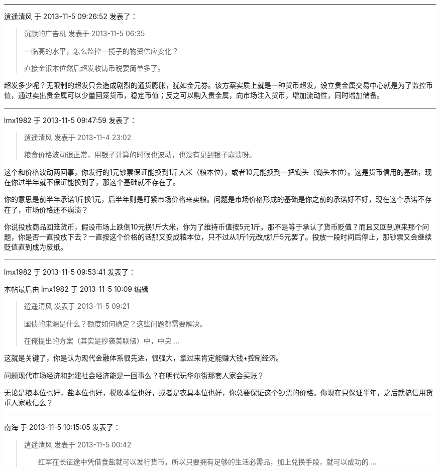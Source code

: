 ---------

逍遥清风 于 2013-11-5 09:26:52 发表了：

> 沉默的广告机 发表于 2013-11-5 06:35
> 
> 一临高的水平，怎么监控一揽子的物资供应变化？
> 
> 直接金银本位然后超发收铸币税要简单多了。



超发多少呢？无限制的超发只会造成剧烈的通货膨胀，犹如金元券。该方案实质上就是一种货币超发，设立贵金属交易中心就是为了监控币值，通过卖出贵金属可以少量回笼货币，稳定币值；反之可以购入贵金属，向市场注入货币，增加流动性，同时增加储备。

---------

lmx1982 于 2013-11-5 09:47:59 发表了：

> 逍遥清风 发表于 2013-11-4 23:02
> 
> 粮食价格波动很正常，用银子计算的时候也波动，也没有见到银子崩溃呀。



这个和价格波动两回事，你发行的1元钞票保证能换到1斤大米（粮本位），或者10元能换到一把锄头（锄头本位）。这是货币信用的基础，现在你过半年就不保证能换到了，那这个基础就不存在了。

你的意思是前半年承诺1斤换1元，后半年则是盯紧市场价格来卖粮。问题是市场价格形成的基础是你之前的承诺好不好，现在这个承诺不存在了，市场价格还不崩溃？

你说投放商品回笼货币，假设市场上跌倒10元换1斤大米，你为了维持币值按5元1斤。那不是等于承认了货币贬值？而且又回到原来那个问题，你是否一直投放下去？一直按这个价格的话那又变成粮本位，只不过从1斤1元改成1斤5元罢了。投放一段时间后停止，那钞票又会继续贬值直到成为废纸。

---------

lmx1982 于 2013-11-5 09:53:41 发表了：

本帖最后由 lmx1982 于 2013-11-5 10:09 编辑 


> 
> 逍遥清风 发表于 2013-11-5 09:21
> 
> 国债的来源是什么？额度如何确定？这些问题都需要解决。
> 
> 在俺提出的方案（其实是抄袭美联储）中，中央 ...



这就是关键了，你是认为现代金融体系很先进，很强大，拿过来肯定能赚大钱+控制经济。

问题现代市场经济和封建社会经济能是一回事么？在明代玩华尔街那套人家会买账？

无论是粮本位也好，盐本位也好，税收本位也好，或者是农具本位也好，你总要保证这个钞票的价格。你现在只保证半年，之后就搞信用货币人家敢信么？

---------

南海 于 2013-11-5 10:15:05 发表了：

> 逍遥清风 发表于 2013-11-5 00:42
> 
> 　　红军在长征途中凭借食盐就可以发行货币，所以只要拥有足够的生活必需品，加上兑换手段，就可以成功的 ...
